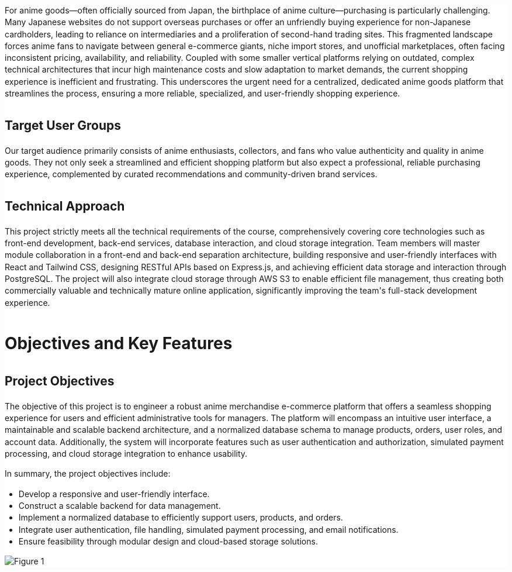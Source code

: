 For anime goods—often officially sourced from Japan, the birthplace of anime culture—purchasing is particularly challenging.  Many Japanese websites do not support overseas purchases or offer an unfriendly buying experience for non-Japanese cardholders, leading to reliance on intermediaries and a proliferation of second-hand trading sites. This fragmented landscape forces anime fans to navigate between general e-commerce giants, niche import stores, and unofficial marketplaces, often facing inconsistent pricing, availability, and reliability. Coupled with some smaller vertical platforms relying on outdated, complex technical architectures that incur high maintenance costs and slow adaptation to market demands, the current shopping experience is inefficient and frustrating.  This underscores the urgent need for a centralized, dedicated anime goods platform that streamlines the process, ensuring a more reliable, specialized, and user-friendly shopping experience.

## Target User Groups

Our target audience primarily consists of anime enthusiasts, collectors, and fans who value authenticity and quality in anime goods.  They not only seek a streamlined and efficient shopping platform but also expect a professional, reliable purchasing experience, complemented by curated recommendations and community-driven brand services.

## Technical Approach

This project strictly meets all the technical requirements of the course, comprehensively covering core technologies such as front-end development, back-end services, database interaction, and cloud storage integration. Team members will master module collaboration in a front-end and back-end separation architecture, building responsive and user-friendly interfaces with React and Tailwind CSS, designing RESTful APIs based on Express.js, and achieving efficient data storage and interaction through PostgreSQL. The project will also integrate cloud storage through AWS S3 to enable efficient file management, thus creating both commercially valuable and technically mature online application, significantly improving the team's full-stack development experience.

# Objectives and Key Features

## Project Objectives

The objective of this project is to engineer a robust anime merchandise e-commerce platform that offers a seamless shopping experience for users and efficient administrative tools for managers. The platform will encompass an intuitive user interface, a maintainable and scalable backend architecture, and a normalized database schema to manage products, orders, user roles, and account data. Additionally, the system will incorporate features such as user authentication and authorization, simulated payment processing, and cloud storage integration to enhance usability.

In summary, the project objectives include:

* Develop a responsive and user-friendly interface.
* Construct a scalable backend for data management.
* Implement a normalized database to efficiently support users, products, and orders.
* Integrate user authentication, file handling, simulated payment processing, and email notifications.
* Ensure feasibility through modular design and cloud-based storage solutions.

![Figure 1](https://github.com/sudoytang/markdown-image-host/blob/main/ece1724s2_2025w/proposal/figure1.png?raw=true)
